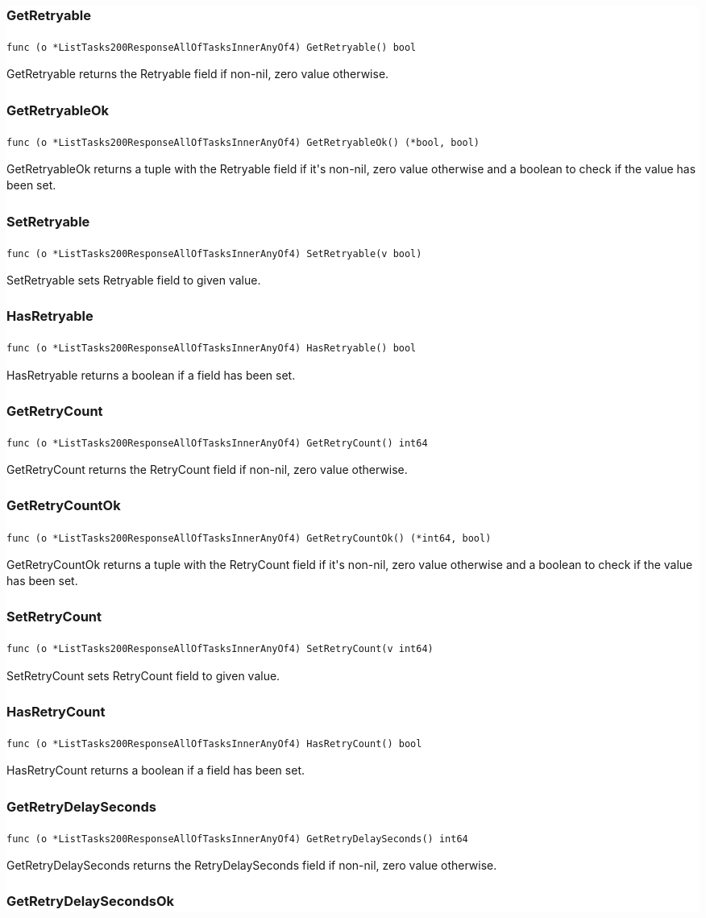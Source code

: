 ### GetRetryable

`func (o *ListTasks200ResponseAllOfTasksInnerAnyOf4) GetRetryable() bool`

GetRetryable returns the Retryable field if non-nil, zero value otherwise.

### GetRetryableOk

`func (o *ListTasks200ResponseAllOfTasksInnerAnyOf4) GetRetryableOk() (*bool, bool)`

GetRetryableOk returns a tuple with the Retryable field if it's non-nil, zero value otherwise
and a boolean to check if the value has been set.

### SetRetryable

`func (o *ListTasks200ResponseAllOfTasksInnerAnyOf4) SetRetryable(v bool)`

SetRetryable sets Retryable field to given value.

### HasRetryable

`func (o *ListTasks200ResponseAllOfTasksInnerAnyOf4) HasRetryable() bool`

HasRetryable returns a boolean if a field has been set.

### GetRetryCount

`func (o *ListTasks200ResponseAllOfTasksInnerAnyOf4) GetRetryCount() int64`

GetRetryCount returns the RetryCount field if non-nil, zero value otherwise.

### GetRetryCountOk

`func (o *ListTasks200ResponseAllOfTasksInnerAnyOf4) GetRetryCountOk() (*int64, bool)`

GetRetryCountOk returns a tuple with the RetryCount field if it's non-nil, zero value otherwise
and a boolean to check if the value has been set.

### SetRetryCount

`func (o *ListTasks200ResponseAllOfTasksInnerAnyOf4) SetRetryCount(v int64)`

SetRetryCount sets RetryCount field to given value.

### HasRetryCount

`func (o *ListTasks200ResponseAllOfTasksInnerAnyOf4) HasRetryCount() bool`

HasRetryCount returns a boolean if a field has been set.

### GetRetryDelaySeconds

`func (o *ListTasks200ResponseAllOfTasksInnerAnyOf4) GetRetryDelaySeconds() int64`

GetRetryDelaySeconds returns the RetryDelaySeconds field if non-nil, zero value otherwise.

### GetRetryDelaySecondsOk

